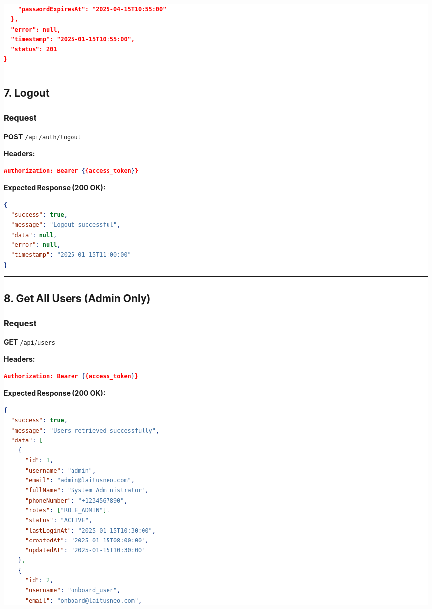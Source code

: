 ```json
    "passwordExpiresAt": "2025-04-15T10:55:00"
  },
  "error": null,
  "timestamp": "2025-01-15T10:55:00",
  "status": 201
}
```

---

## 7. Logout

### Request
**POST** `/api/auth/logout`

**Headers:**
```json
Authorization: Bearer {{access_token}}
```

**Expected Response (200 OK):**
```json
{
  "success": true,
  "message": "Logout successful",
  "data": null,
  "error": null,
  "timestamp": "2025-01-15T11:00:00"
}
```

---

## 8. Get All Users (Admin Only)

### Request
**GET** `/api/users`

**Headers:**
```json
Authorization: Bearer {{access_token}}
```

**Expected Response (200 OK):**
```json
{
  "success": true,
  "message": "Users retrieved successfully",
  "data": [
    {
      "id": 1,
      "username": "admin",
      "email": "admin@laitusneo.com",
      "fullName": "System Administrator",
      "phoneNumber": "+1234567890",
      "roles": ["ROLE_ADMIN"],
      "status": "ACTIVE",
      "lastLoginAt": "2025-01-15T10:30:00",
      "createdAt": "2025-01-15T08:00:00",
      "updatedAt": "2025-01-15T10:30:00"
    },
    {
      "id": 2,
      "username": "onboard_user",
      "email": "onboard@laitusneo.com",
```